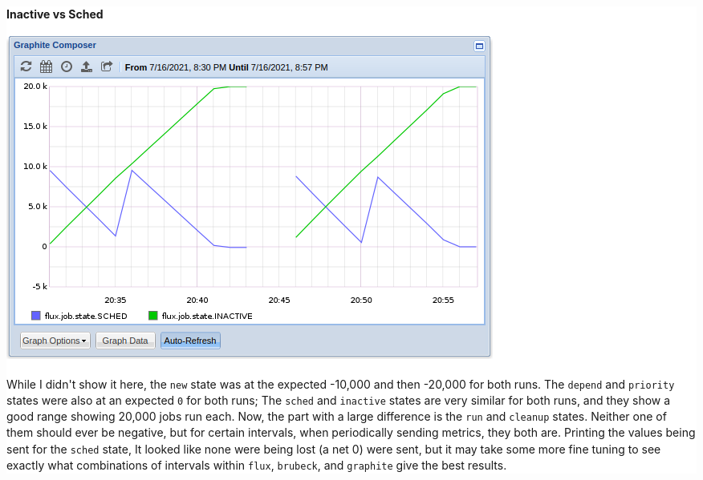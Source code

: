 **Inactive vs Sched**

![job state counts using counter wrapper](../img/gr_flux_js_is_5.png)

While I didn't show it here, the `new` state was at the expected -10,000 and then -20,000 for both runs. The `depend` and `priority` states were also at an expected `0` for both runs; The `sched` and `inactive` states are very similar for both runs, and they show a good range showing 20,000 jobs run each. Now, the part with a large difference is the `run` and `cleanup` states. Neither one of them should ever be negative, but for certain intervals, when periodically sending metrics, they both are. Printing the values being sent for the `sched` state, It looked like none were being lost (a net 0) were sent, but it may take some more fine tuning to see exactly what combinations of intervals within `flux`, `brubeck`, and `graphite` give the best results.
